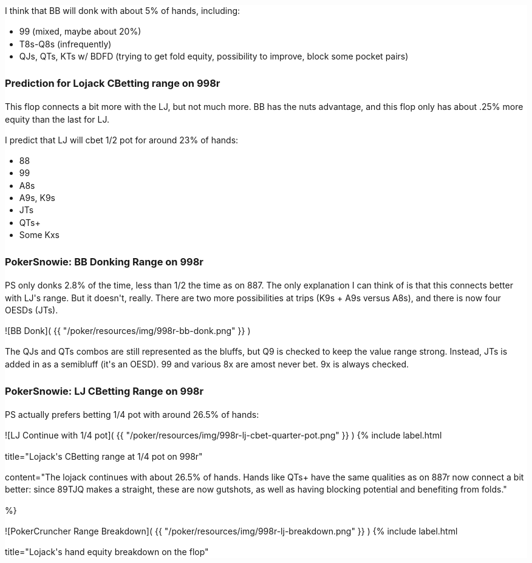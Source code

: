 I think that BB will donk with about 5% of hands, including:
- 99 (mixed, maybe about 20%)
- T8s-Q8s (infrequently)
- QJs, QTs, KTs w/ BDFD (trying to get fold equity, possibility to improve,
  block some pocket pairs)
  
### Prediction for Lojack CBetting range on 998r
This flop connects a bit more with the LJ, but not much more. BB has the nuts
advantage, and this flop only has about .25% more equity than the last for LJ.

I predict that LJ will cbet 1/2 pot for around 23% of hands:
+ 88
+ 99 
+ A8s 
+ A9s, K9s
+ JTs
+ QTs+
+ Some Kxs


### PokerSnowie: BB Donking Range on 998r
PS only donks 2.8% of the time, less than 1/2 the time as on 887. The only
explanation I can think of is that this connects better with LJ's range. But it
doesn't, really. There are two more possibilities at trips (K9s + A9s versus
A8s), and there is now four OESDs (JTs).

![BB Donk]( {{ "/poker/resources/img/998r-bb-donk.png" }} )

The QJs and QTs combos are still represented as the bluffs, but Q9 is checked to
keep the value range strong. Instead, JTs is added in as a semibluff (it's an
OESD). 99 and various 8x are amost never bet. 9x is always checked.


### PokerSnowie: LJ CBetting Range on 998r

PS actually prefers betting 1/4 pot with around 26.5% of hands:

![LJ Continue with 1/4 pot]( {{ "/poker/resources/img/998r-lj-cbet-quarter-pot.png" }} )
{% include label.html

   title="Lojack's CBetting range at 1/4 pot on 998r" 

   content="The lojack continues with about 26.5% of hands. Hands like QTs+ have
   the same qualities as on 887r now connect a bit better: since 89TJQ makes a
   straight, these are now gutshots, as well as having blocking potential and
   benefiting from folds."
            
%}

![PokerCruncher Range Breakdown]( {{ "/poker/resources/img/998r-lj-breakdown.png" }} )
{% include label.html

   title="Lojack's hand equity breakdown on the flop" 
